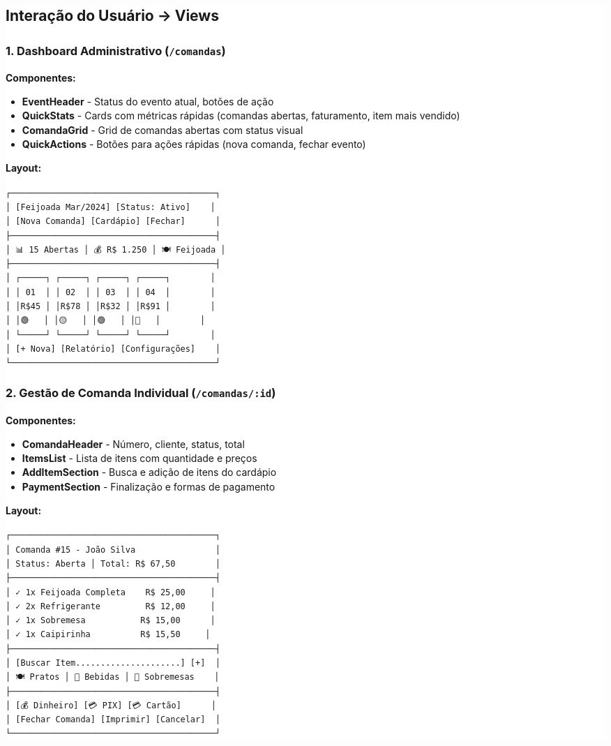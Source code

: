 ## Interação do Usuário → Views

### 1. Dashboard Administrativo (`/comandas`)
**Componentes:**
- **EventHeader** - Status do evento atual, botões de ação
- **QuickStats** - Cards com métricas rápidas (comandas abertas, faturamento, item mais vendido)
- **ComandaGrid** - Grid de comandas abertas com status visual
- **QuickActions** - Botões para ações rápidas (nova comanda, fechar evento)

**Layout:**
```
┌─────────────────────────────────────────┐
│ [Feijoada Mar/2024] [Status: Ativo]    │
│ [Nova Comanda] [Cardápio] [Fechar]      │
├─────────────────────────────────────────┤
│ 📊 15 Abertas │ 💰 R$ 1.250 │ 🍽️ Feijoada │
├─────────────────────────────────────────┤
│ ┌─────┐ ┌─────┐ ┌─────┐ ┌─────┐        │
│ │ 01  │ │ 02  │ │ 03  │ │ 04  │        │
│ │R$45 │ │R$78 │ │R$32 │ │R$91 │        │
│ │🟢   │ │🟡   │ │🟢   │ │🔴   │        │
│ └─────┘ └─────┘ └─────┘ └─────┘        │
│ [+ Nova] [Relatório] [Configurações]    │
└─────────────────────────────────────────┘
```

### 2. Gestão de Comanda Individual (`/comandas/:id`)
**Componentes:**
- **ComandaHeader** - Número, cliente, status, total
- **ItemsList** - Lista de itens com quantidade e preços
- **AddItemSection** - Busca e adição de itens do cardápio
- **PaymentSection** - Finalização e formas de pagamento

**Layout:**
```
┌─────────────────────────────────────────┐
│ Comanda #15 - João Silva                │
│ Status: Aberta │ Total: R$ 67,50        │
├─────────────────────────────────────────┤
│ ✓ 1x Feijoada Completa    R$ 25,00     │
│ ✓ 2x Refrigerante         R$ 12,00     │
│ ✓ 1x Sobremesa           R$ 15,00      │
│ ✓ 1x Caipirinha          R$ 15,50     │
├─────────────────────────────────────────┤
│ [Buscar Item.....................] [+]  │
│ 🍽️ Pratos │ 🥤 Bebidas │ 🍰 Sobremesas    │
├─────────────────────────────────────────┤
│ [💰 Dinheiro] [💳 PIX] [💳 Cartão]      │
│ [Fechar Comanda] [Imprimir] [Cancelar]  │
└─────────────────────────────────────────┘
```
